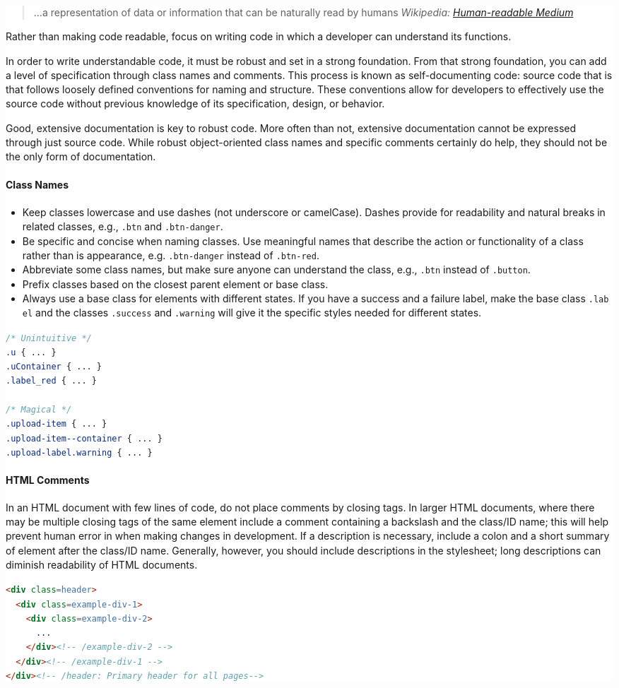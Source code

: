 > ...a representation of data or information that can be naturally read by humans
> <cite>Wikipedia: <a href=http://wikipedia.org/wiki/Human-readable_medium>Human-readable Medium</a></cite>

Rather than making code readable, focus on writing code in which a developer can understand its functions.

In order to write understandable code, it must be robust and set in a strong foundation. From that strong foundation, you can add a level of specification through class names and comments. This process is known as self-documenting code: source code that is that follows loosely defined conventions for naming and structure. These conventions allow for developers to effectively use the source code without previous knowledge of its specification, design, or behavior.

Good, extensive documentation is key to robust code. More often than not, extensive documentation cannot be expressed through just source code. While robust object-oriented class names and specific comments certainly do help, they should not be the only form of documentation.

#### Class Names
- Keep classes lowercase and use dashes (not underscore or camelCase). Dashes provide for readability and natural breaks in related classes, e.g., `.btn` and `.btn-danger`.
- Be specific and concise when naming classes. Use meaningful names that describe the action or functionality of a class rather than is appearance, e.g. `.btn-danger` instead of `.btn-red`.
- Abbreviate some class names, but make sure anyone can understand the class, e.g., `.btn` instead of `.button`.
- Prefix classes based on the closest parent element or base class.
- Always use a base class for elements with different states. If you have a success and a failure label, make the base class `.label` and the classes `.success` and `.warning` will give it the specific styles needed for different states.

```css
/* Unintuitive */
.u { ... }
.uContainer { ... }
.label_red { ... }

/* Magical */
.upload-item { ... }
.upload-item--container { ... }
.upload-label.warning { ... }
```

#### HTML Comments
In an HTML document with few lines of code, do not place comments by closing tags. In larger HTML documents, where there may be multiple closing tags of the same element include a comment containing a backslash and the class/ID name; this will help prevent human error in when making changes in development. If a description is necessary, include a colon and a short summary of element after the class/ID name. Generally, however, you should include descriptions in the stylesheet; long descriptions can diminish readability of HTML documents.
```html
<div class=header>
  <div class=example-div-1>
    <div class=example-div-2>
      ...
    </div><!-- /example-div-2 -->
  </div><!-- /example-div-1 -->
</div><!-- /header: Primary header for all pages-->
```
